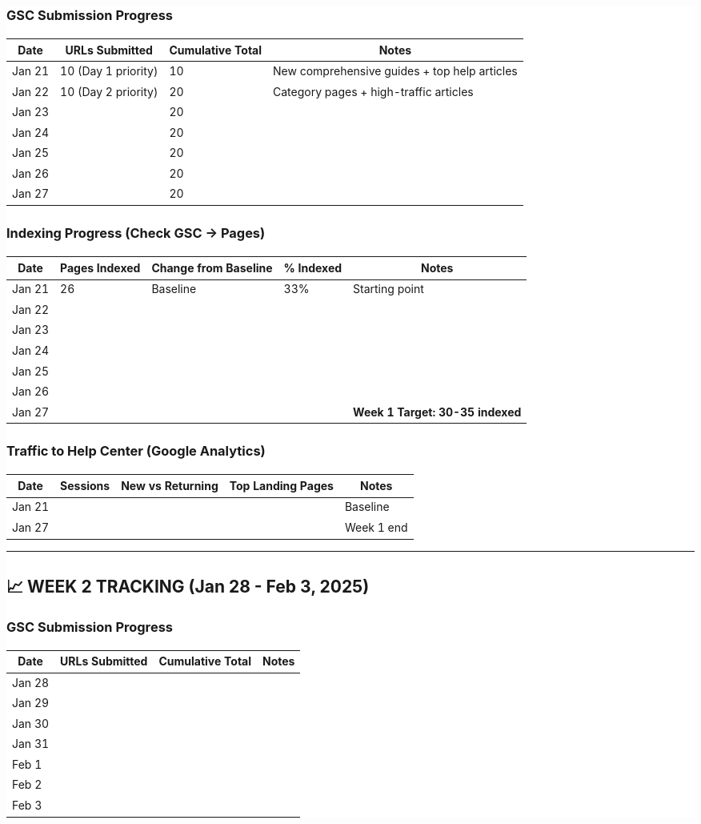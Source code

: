 ### GSC Submission Progress
| Date | URLs Submitted | Cumulative Total | Notes |
|------|---------------|------------------|-------|
| Jan 21 | 10 (Day 1 priority) | 10 | New comprehensive guides + top help articles |
| Jan 22 | 10 (Day 2 priority) | 20 | Category pages + high-traffic articles |
| Jan 23 | | 20 | |
| Jan 24 | | 20 | |
| Jan 25 | | 20 | |
| Jan 26 | | 20 | |
| Jan 27 | | 20 | |

### Indexing Progress (Check GSC → Pages)
| Date | Pages Indexed | Change from Baseline | % Indexed | Notes |
|------|--------------|---------------------|-----------|-------|
| Jan 21 | 26 | Baseline | 33% | Starting point |
| Jan 22 | | | | |
| Jan 23 | | | | |
| Jan 24 | | | | |
| Jan 25 | | | | |
| Jan 26 | | | | |
| Jan 27 | | | | **Week 1 Target: 30-35 indexed** |

### Traffic to Help Center (Google Analytics)
| Date | Sessions | New vs Returning | Top Landing Pages | Notes |
|------|---------|-----------------|------------------|-------|
| Jan 21 | | | | Baseline |
| Jan 27 | | | | Week 1 end |

---

## 📈 WEEK 2 TRACKING (Jan 28 - Feb 3, 2025)

### GSC Submission Progress
| Date | URLs Submitted | Cumulative Total | Notes |
|------|---------------|------------------|-------|
| Jan 28 | | | |
| Jan 29 | | | |
| Jan 30 | | | |
| Jan 31 | | | |
| Feb 1 | | | |
| Feb 2 | | | |
| Feb 3 | | | |
